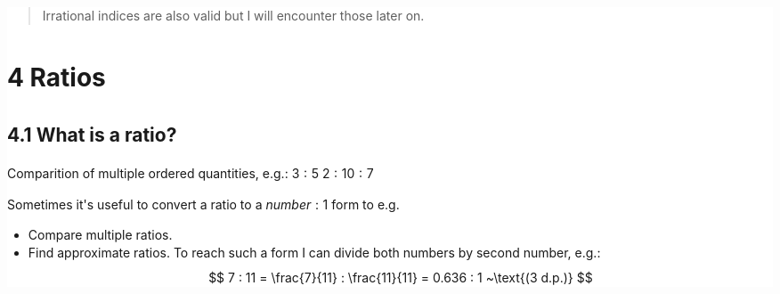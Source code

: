 > Irrational indices are also valid but I will encounter those later on.

# 4 Ratios
## 4.1 What is a ratio?
Comparition of multiple ordered quantities, e.g.: $3:5 ~ 2:10:7$

Sometimes it's useful to convert a ratio to a $number:1$ form to e.g.
* Compare multiple ratios.
* Find approximate ratios.
To reach such a form I can divide both numbers by second number, e.g.:
$$
7 : 11 = \frac{7}{11} : \frac{11}{11} = 0.636 : 1 ~\text{(3 d.p.)}
$$